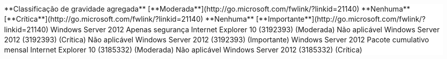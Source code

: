 <tr>
<td style="border:1px solid black;">
**Classificação de gravidade agregada**
</td>
<td style="border:1px solid black;">
[**Moderada**](http://go.microsoft.com/fwlink/?linkid=21140)
</td>
<td style="border:1px solid black;">
**Nenhuma**
</td>
<td style="border:1px solid black;">
[**Crítica**](http://go.microsoft.com/fwlink/?linkid=21140)
</td>
<td style="border:1px solid black;">
**Nenhuma**
</td>
<td style="border:1px solid black;">
[**Importante**](http://go.microsoft.com/fwlink/?linkid=21140)
</td>
</tr>
<tr>
<td style="border:1px solid black;">
Windows Server 2012  
Apenas segurança
</td>
<td style="border:1px solid black;">
Internet Explorer 10  
(3192393)  
(Moderada)
</td>
<td style="border:1px solid black;">
Não aplicável
</td>
<td style="border:1px solid black;">
Windows Server 2012  
(3192393)  
(Crítica)
</td>
<td style="border:1px solid black;">
Não aplicável
</td>
<td style="border:1px solid black;">
Windows Server 2012  
(3192393)  
(Importante)
</td>
</tr>
<tr>
<td style="border:1px solid black;">
Windows Server 2012  
Pacote cumulativo mensal
</td>
<td style="border:1px solid black;">
Internet Explorer 10  
(3185332)  
(Moderada)
</td>
<td style="border:1px solid black;">
Não aplicável
</td>
<td style="border:1px solid black;">
Windows Server 2012  
(3185332)  
(Crítica)